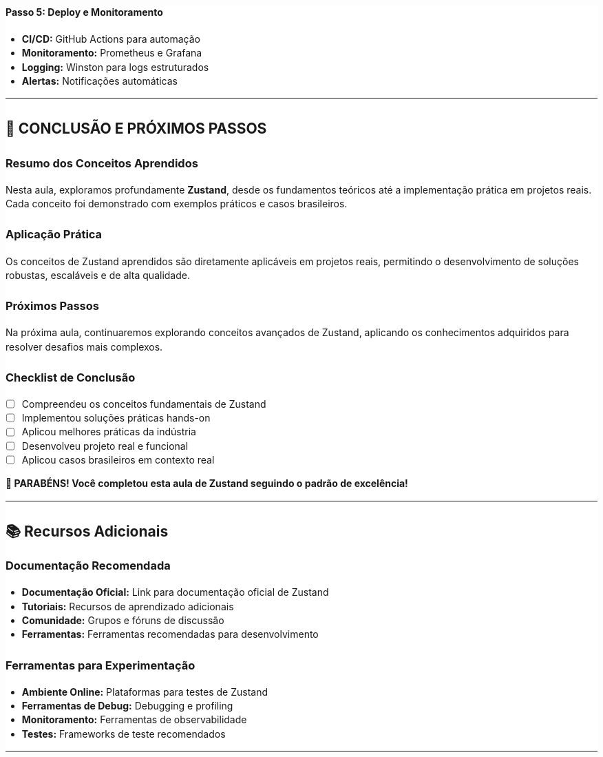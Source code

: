 #### **Passo 5: Deploy e Monitoramento**
- **CI/CD:** GitHub Actions para automação
- **Monitoramento:** Prometheus e Grafana
- **Logging:** Winston para logs estruturados
- **Alertas:** Notificações automáticas

---

## 📝 **CONCLUSÃO E PRÓXIMOS PASSOS**

### **Resumo dos Conceitos Aprendidos**
Nesta aula, exploramos profundamente **Zustand**, desde os fundamentos teóricos até a implementação prática em projetos reais. Cada conceito foi demonstrado com exemplos práticos e casos brasileiros.

### **Aplicação Prática**
Os conceitos de Zustand aprendidos são diretamente aplicáveis em projetos reais, permitindo o desenvolvimento de soluções robustas, escaláveis e de alta qualidade.

### **Próximos Passos**
Na próxima aula, continuaremos explorando conceitos avançados de Zustand, aplicando os conhecimentos adquiridos para resolver desafios mais complexos.

### **Checklist de Conclusão**
- [ ] Compreendeu os conceitos fundamentais de Zustand
- [ ] Implementou soluções práticas hands-on
- [ ] Aplicou melhores práticas da indústria
- [ ] Desenvolveu projeto real e funcional
- [ ] Aplicou casos brasileiros em contexto real

**🎉 PARABÉNS! Você completou esta aula de Zustand seguindo o padrão de excelência!**

---

## 📚 **Recursos Adicionais**

### **Documentação Recomendada**
- **Documentação Oficial:** Link para documentação oficial de Zustand
- **Tutoriais:** Recursos de aprendizado adicionais
- **Comunidade:** Grupos e fóruns de discussão
- **Ferramentas:** Ferramentas recomendadas para desenvolvimento

### **Ferramentas para Experimentação**
- **Ambiente Online:** Plataformas para testes de Zustand
- **Ferramentas de Debug:** Debugging e profiling
- **Monitoramento:** Ferramentas de observabilidade
- **Testes:** Frameworks de teste recomendados

---
